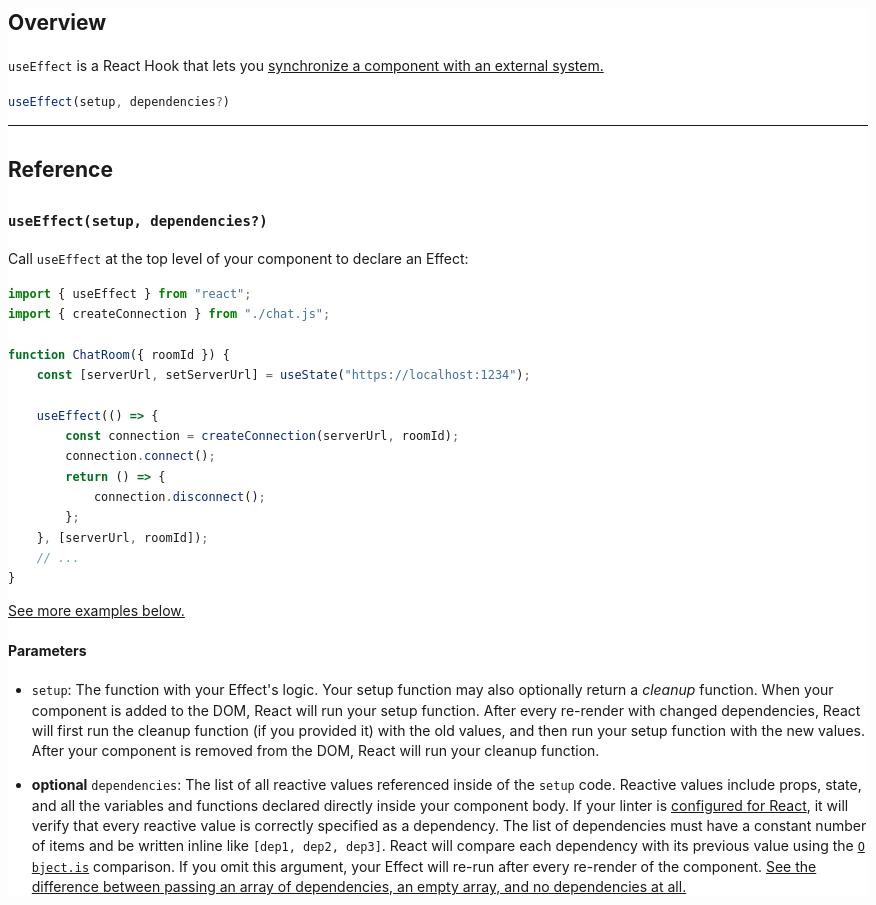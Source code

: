 
## Overview

<p class="intro" markdown>

`useEffect` is a React Hook that lets you [synchronize a component with an external system.](/learn/synchronizing-with-effects)

```js
useEffect(setup, dependencies?)
```

</p>

---

## Reference

### `useEffect(setup, dependencies?)`

Call `useEffect` at the top level of your component to declare an Effect:

```js
import { useEffect } from "react";
import { createConnection } from "./chat.js";

function ChatRoom({ roomId }) {
	const [serverUrl, setServerUrl] = useState("https://localhost:1234");

	useEffect(() => {
		const connection = createConnection(serverUrl, roomId);
		connection.connect();
		return () => {
			connection.disconnect();
		};
	}, [serverUrl, roomId]);
	// ...
}
```

[See more examples below.](#usage)

#### Parameters

-   `setup`: The function with your Effect's logic. Your setup function may also optionally return a _cleanup_ function. When your component is added to the DOM, React will run your setup function. After every re-render with changed dependencies, React will first run the cleanup function (if you provided it) with the old values, and then run your setup function with the new values. After your component is removed from the DOM, React will run your cleanup function.

-   **optional** `dependencies`: The list of all reactive values referenced inside of the `setup` code. Reactive values include props, state, and all the variables and functions declared directly inside your component body. If your linter is [configured for React](/learn/editor-setup#linting), it will verify that every reactive value is correctly specified as a dependency. The list of dependencies must have a constant number of items and be written inline like `[dep1, dep2, dep3]`. React will compare each dependency with its previous value using the [`Object.is`](https://developer.mozilla.org/en-US/docs/Web/JavaScript/Reference/Global_Objects/Object/is) comparison. If you omit this argument, your Effect will re-run after every re-render of the component. [See the difference between passing an array of dependencies, an empty array, and no dependencies at all.](#examples-dependencies)

